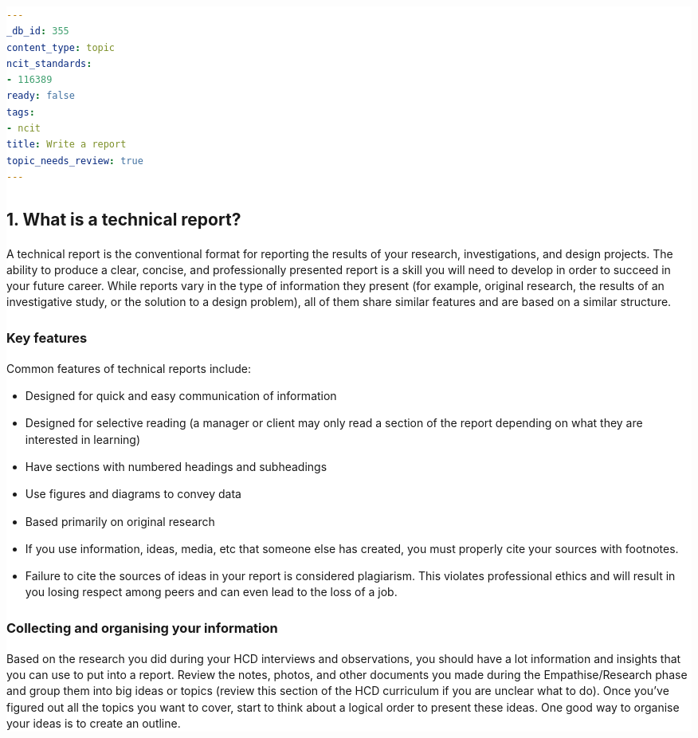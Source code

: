 ```yaml
---
_db_id: 355
content_type: topic
ncit_standards:
- 116389
ready: false
tags:
- ncit
title: Write a report
topic_needs_review: true
---
```


## 1. What is a technical report?

A technical report is the conventional format for reporting the results of your research, investigations, and design projects. The ability to produce a clear, concise, and professionally presented report is a skill you will need to develop in order to succeed in your future career. While reports vary in the type of information they present (for example, original research, the results of an investigative study, or the solution to a design problem), all of them share similar features and are based on a similar structure.

### Key features

Common features of technical reports include:


 - Designed for quick and easy communication of information

 - Designed for selective reading (a manager or client may only read a section of the report depending on what they are interested in learning)

 - Have sections with numbered headings and subheadings

 - Use figures and diagrams to convey data

 - Based primarily on original research

  - If you use information, ideas, media, etc that someone else has created, you must properly cite your sources with footnotes.

  - Failure to cite the sources of ideas in your report is considered plagiarism. This violates professional ethics and will result in you losing respect among peers and can even lead to the loss of a job.


### Collecting and organising your information

Based on the research you did during your HCD interviews and observations, you should have a lot information and insights that you can use to put into a report. Review the notes, photos, and other documents you made during the Empathise/Research phase and group them into big ideas or topics (review this section of the HCD curriculum if you are unclear what to do). Once you’ve figured out all the topics you want to cover, start to think about a logical order to present these ideas. One good way to organise your ideas is to create an outline.
